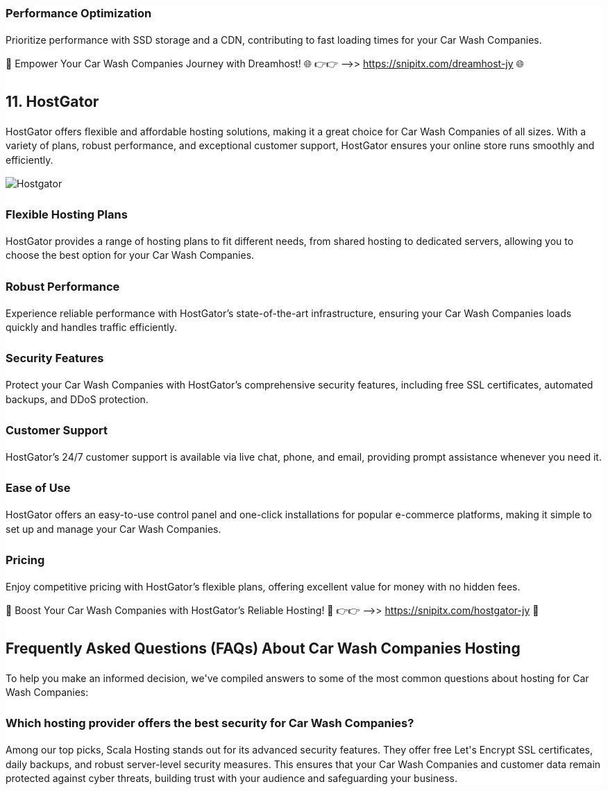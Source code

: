 ### Performance Optimization
Prioritize performance with SSD storage and a CDN, contributing to fast loading times for your Car Wash Companies.

🚀 Empower Your Car Wash Companies Journey with Dreamhost! 🌐
👉👉 -->> https://snipitx.com/dreamhost-jy 🌐

## 11. HostGator

HostGator offers flexible and affordable hosting solutions, making it a great choice for Car Wash Companies of all sizes. With a variety of plans, robust performance, and exceptional customer support, HostGator ensures your online store runs smoothly and efficiently.

![Hostgator](https://i.imgur.com/SNC0dSu.jpeg "Hostgator Hosting")

### Flexible Hosting Plans
HostGator provides a range of hosting plans to fit different needs, from shared hosting to dedicated servers, allowing you to choose the best option for your Car Wash Companies.

### Robust Performance
Experience reliable performance with HostGator’s state-of-the-art infrastructure, ensuring your Car Wash Companies loads quickly and handles traffic efficiently.

### Security Features
Protect your Car Wash Companies with HostGator’s comprehensive security features, including free SSL certificates, automated backups, and DDoS protection.

### Customer Support
HostGator’s 24/7 customer support is available via live chat, phone, and email, providing prompt assistance whenever you need it.

### Ease of Use
HostGator offers an easy-to-use control panel and one-click installations for popular e-commerce platforms, making it simple to set up and manage your Car Wash Companies.

### Pricing
Enjoy competitive pricing with HostGator’s flexible plans, offering excellent value for money with no hidden fees.

🌟 Boost Your Car Wash Companies with HostGator’s Reliable Hosting! 🚀
👉👉 -->> https://snipitx.com/hostgator-jy 🚀

## Frequently Asked Questions (FAQs) About Car Wash Companies Hosting

To help you make an informed decision, we've compiled answers to some of the most common questions about hosting for Car Wash Companies:

### Which hosting provider offers the best security for Car Wash Companies? 
Among our top picks, Scala Hosting stands out for its advanced security features. They offer free Let's Encrypt SSL certificates, daily backups, and robust server-level security measures. This ensures that your Car Wash Companies and customer data remain protected against cyber threats, building trust with your audience and safeguarding your business.
